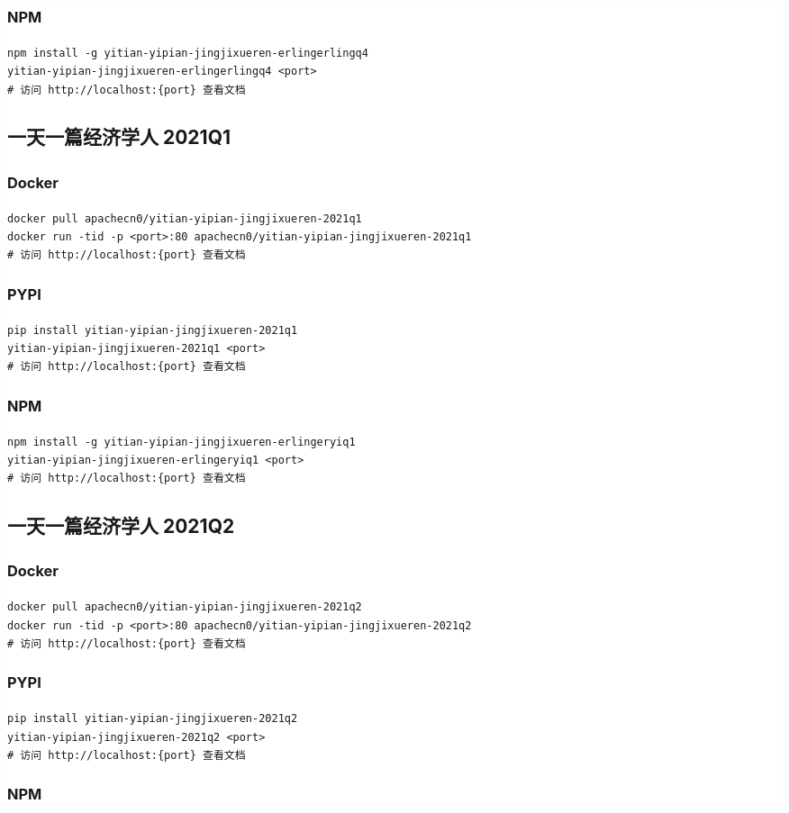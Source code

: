 ### NPM

```
npm install -g yitian-yipian-jingjixueren-erlingerlingq4
yitian-yipian-jingjixueren-erlingerlingq4 <port>
# 访问 http://localhost:{port} 查看文档
```

## 一天一篇经济学人 2021Q1

### Docker

```
docker pull apachecn0/yitian-yipian-jingjixueren-2021q1
docker run -tid -p <port>:80 apachecn0/yitian-yipian-jingjixueren-2021q1
# 访问 http://localhost:{port} 查看文档
```

### PYPI

```
pip install yitian-yipian-jingjixueren-2021q1
yitian-yipian-jingjixueren-2021q1 <port>
# 访问 http://localhost:{port} 查看文档
```

### NPM

```
npm install -g yitian-yipian-jingjixueren-erlingeryiq1
yitian-yipian-jingjixueren-erlingeryiq1 <port>
# 访问 http://localhost:{port} 查看文档
```

## 一天一篇经济学人 2021Q2

### Docker

```
docker pull apachecn0/yitian-yipian-jingjixueren-2021q2
docker run -tid -p <port>:80 apachecn0/yitian-yipian-jingjixueren-2021q2
# 访问 http://localhost:{port} 查看文档
```

### PYPI

```
pip install yitian-yipian-jingjixueren-2021q2
yitian-yipian-jingjixueren-2021q2 <port>
# 访问 http://localhost:{port} 查看文档
```

### NPM
